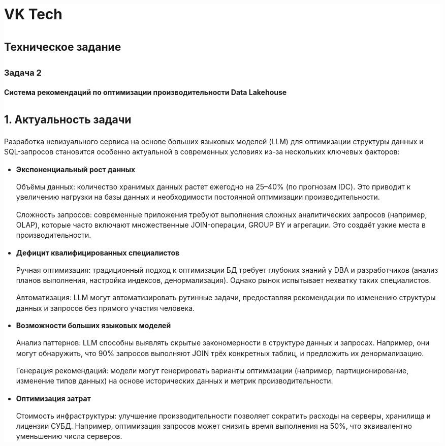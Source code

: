 # VK Tech

## Техническое задание

### Задача 2

**Система рекомендаций по оптимизации производительности Data Lakehouse**

## 1. Актуальность задачи

Разработка невизуального сервиса на основе больших языковых моделей (LLM) для оптимизации структуры данных и
SQL-запросов становится особенно актуальной в современных условиях из-за нескольких ключевых факторов:

- **Экспоненциальный рост данных**

  Объёмы данных: количество хранимых данных растет ежегодно на 25–40% (по прогнозам IDC). Это приводит к увеличению
  нагрузки на базы данных и необходимости постоянной оптимизации производительности.

  Сложность запросов: современные приложения требуют выполнения сложных аналитических запросов (например, OLAP), которые
  часто включают множественные JOIN-операции, GROUP BY и агрегации. Это создаёт узкие места в производительности.

- **Дефицит квалифицированных специалистов**

  Ручная оптимизация: традиционный подход к оптимизации БД требует глубоких знаний у DBA и разработчиков (анализ планов
  выполнения, настройка индексов, денормализация). Однако рынок испытывает нехватку таких специалистов.

  Автоматизация: LLM могут автоматизировать рутинные задачи, предоставляя рекомендации по изменению структуры данных и
  запросов без прямого участия человека.

- **Возможности больших языковых моделей**

  Анализ паттернов: LLM способны выявлять скрытые закономерности в структуре данных и запросах. Например, они могут
  обнаружить, что 90% запросов выполняют JOIN трёх конкретных таблиц, и предложить их денормализацию.

  Генерация рекомендаций: модели могут генерировать варианты оптимизации (например, партиционирование, изменение типов
  данных) на основе исторических данных и метрик производительности.

- **Оптимизация затрат**

  Стоимость инфраструктуры: улучшение производительности позволяет сократить расходы на серверы, хранилища и лицензии
  СУБД. Например, оптимизация запросов может снизить время выполнения на 50%, что эквивалентно уменьшению числа
  серверов.
